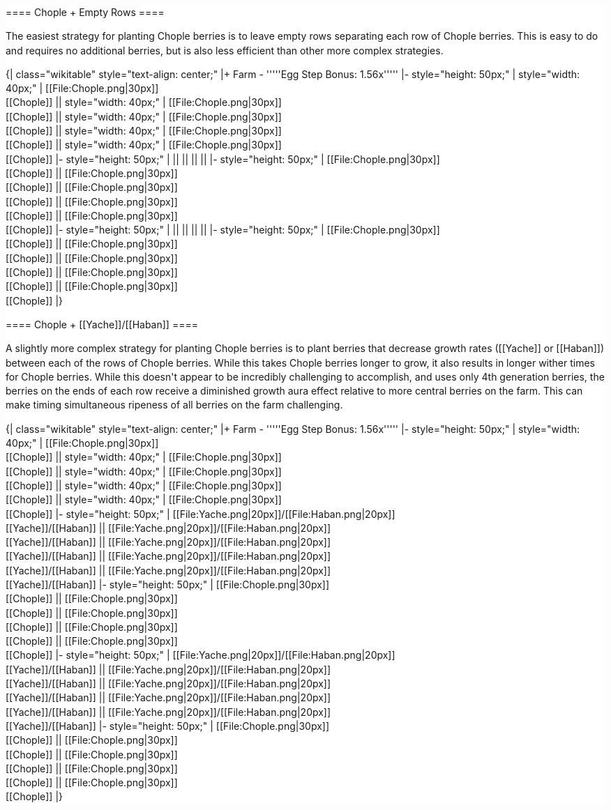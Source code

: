 ==== Chople + Empty Rows ====

The easiest strategy for planting Chople berries is to leave empty rows separating each row of Chople berries. This is easy to do and requires no additional berries, but is also less efficient than other more complex strategies.

{| class="wikitable" style="text-align: center;"
|+ Farm - '''''Egg Step Bonus: 1.56x'''''
|- style="height: 50px;"
| style="width: 40px;" | [[File:Chople.png|30px]]<br>[[Chople]] || style="width: 40px;" | [[File:Chople.png|30px]]<br>[[Chople]] || style="width: 40px;" | [[File:Chople.png|30px]]<br>[[Chople]] || style="width: 40px;" | [[File:Chople.png|30px]]<br>[[Chople]] || style="width: 40px;" | [[File:Chople.png|30px]]<br>[[Chople]]
|- style="height: 50px;"
| || ||  ||  ||
|- style="height: 50px;"
| [[File:Chople.png|30px]]<br>[[Chople]] || [[File:Chople.png|30px]]<br>[[Chople]] || [[File:Chople.png|30px]]<br>[[Chople]] || [[File:Chople.png|30px]]<br>[[Chople]] || [[File:Chople.png|30px]]<br>[[Chople]]
|- style="height: 50px;"
| || ||  ||  ||
|- style="height: 50px;"
| [[File:Chople.png|30px]]<br>[[Chople]] || [[File:Chople.png|30px]]<br>[[Chople]] || [[File:Chople.png|30px]]<br>[[Chople]] || [[File:Chople.png|30px]]<br>[[Chople]] || [[File:Chople.png|30px]]<br>[[Chople]]
|}

==== Chople + [[Yache]]/[[Haban]] ====

A slightly more complex strategy for planting Chople berries is to plant berries that decrease growth rates ([[Yache]] or [[Haban]]) between each of the rows of Chople berries. While this takes Chople berries longer to grow, it also results in longer wither times for Chople berries. While this doesn't appear to be incredibly challenging to accomplish, and uses only 4th generation berries, the berries on the ends of each row receive a diminished growth aura effect relative to more central berries on the farm. This can make timing simultaneous ripeness of all berries on the farm challenging.

{| class="wikitable" style="text-align: center;"
|+ Farm - '''''Egg Step Bonus: 1.56x'''''
|- style="height: 50px;"
| style="width: 40px;" | [[File:Chople.png|30px]]<br>[[Chople]] || style="width: 40px;" | [[File:Chople.png|30px]]<br>[[Chople]] || style="width: 40px;" | [[File:Chople.png|30px]]<br>[[Chople]] || style="width: 40px;" | [[File:Chople.png|30px]]<br>[[Chople]] || style="width: 40px;" | [[File:Chople.png|30px]]<br>[[Chople]]
|- style="height: 50px;"
| [[File:Yache.png|20px]]/[[File:Haban.png|20px]]<br>[[Yache]]/[[Haban]] || [[File:Yache.png|20px]]/[[File:Haban.png|20px]]<br>[[Yache]]/[[Haban]] ||  [[File:Yache.png|20px]]/[[File:Haban.png|20px]]<br>[[Yache]]/[[Haban]] ||  [[File:Yache.png|20px]]/[[File:Haban.png|20px]]<br>[[Yache]]/[[Haban]] || [[File:Yache.png|20px]]/[[File:Haban.png|20px]]<br>[[Yache]]/[[Haban]]
|- style="height: 50px;"
| [[File:Chople.png|30px]]<br>[[Chople]] || [[File:Chople.png|30px]]<br>[[Chople]] || [[File:Chople.png|30px]]<br>[[Chople]] || [[File:Chople.png|30px]]<br>[[Chople]] || [[File:Chople.png|30px]]<br>[[Chople]]
|- style="height: 50px;"
| [[File:Yache.png|20px]]/[[File:Haban.png|20px]]<br>[[Yache]]/[[Haban]] || [[File:Yache.png|20px]]/[[File:Haban.png|20px]]<br>[[Yache]]/[[Haban]] ||  [[File:Yache.png|20px]]/[[File:Haban.png|20px]]<br>[[Yache]]/[[Haban]] ||  [[File:Yache.png|20px]]/[[File:Haban.png|20px]]<br>[[Yache]]/[[Haban]] || [[File:Yache.png|20px]]/[[File:Haban.png|20px]]<br>[[Yache]]/[[Haban]]
|- style="height: 50px;"
| [[File:Chople.png|30px]]<br>[[Chople]] || [[File:Chople.png|30px]]<br>[[Chople]] || [[File:Chople.png|30px]]<br>[[Chople]] || [[File:Chople.png|30px]]<br>[[Chople]] || [[File:Chople.png|30px]]<br>[[Chople]]
|}
